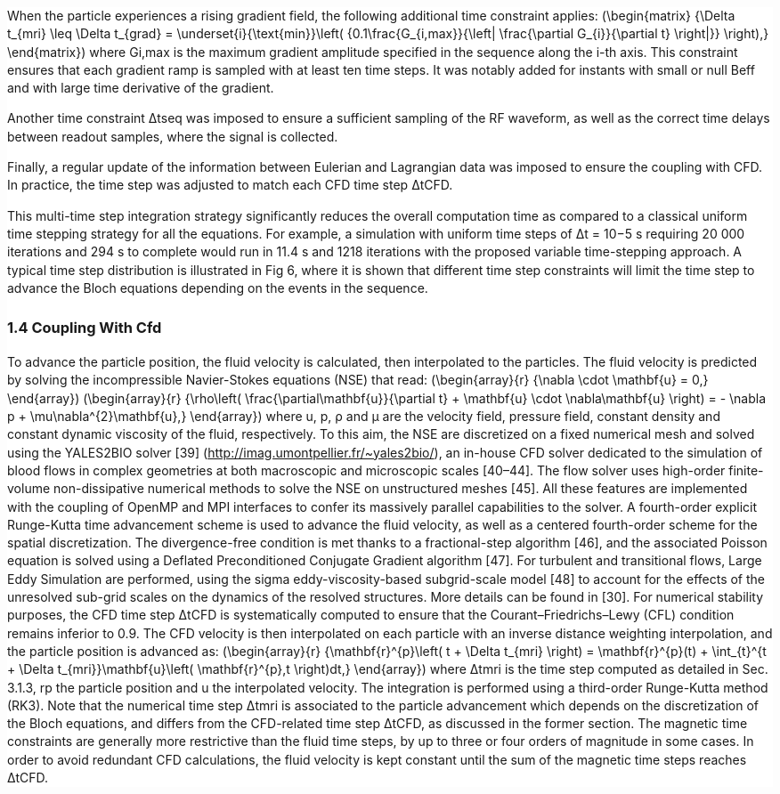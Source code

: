 When the particle experiences a rising gradient field, the following additional time constraint applies: \(\begin{matrix} {\Delta t_{mri} \leq \Delta t_{grad} = \underset{i}{\text{min}}\left( {0.1\frac{G_{i,max}}{\left| \frac{\partial G_{i}}{\partial t} \right|}} \right),} \end{matrix}\)  where Gi,max is the maximum gradient amplitude specified in the sequence along the i-th axis. This constraint ensures that each gradient ramp is sampled with at least ten time steps. It was notably added for instants with small or null Beff and with large time derivative of the gradient.

Another time constraint Δtseq was imposed to ensure a sufficient sampling of the RF waveform, as well as the correct time delays between readout samples, where the signal is collected.

Finally, a regular update of the information between Eulerian and Lagrangian data was imposed to ensure the coupling with CFD. In practice, the time step was adjusted to match each CFD time step ΔtCFD.

This multi-time step integration strategy significantly reduces the overall computation time as compared to a classical uniform time stepping strategy for all the equations. For example, a simulation with uniform time steps of Δt = 10−5 s requiring 20 000 iterations and 294 s to complete would run in 11.4 s and 1218 iterations with the proposed variable time-stepping approach. A typical time step distribution is illustrated in Fig 6, where it is shown that different time step constraints will limit the time step to advance the Bloch equations depending on the events in the sequence.

### 1.4 Coupling With Cfd

To advance the particle position, the fluid velocity is calculated, then interpolated to the particles. The fluid velocity is predicted by solving the incompressible Navier-Stokes equations (NSE) that read: \(\begin{array}{r} {\nabla \cdot \mathbf{u} = 0,} \end{array}\)  \(\begin{array}{r} {\rho\left( \frac{\partial\mathbf{u}}{\partial t} + \mathbf{u} \cdot \nabla\mathbf{u} \right) = - \nabla p + \mu\nabla^{2}\mathbf{u},} \end{array}\)  where u, p, ρ and μ are the velocity field, pressure field, constant density and constant dynamic viscosity of the fluid, respectively. To this aim, the NSE are discretized on a fixed numerical mesh and solved using the YALES2BIO solver [39] (http://imag.umontpellier.fr/~yales2bio/), an in-house CFD solver dedicated to the simulation of blood flows in complex geometries at both macroscopic and microscopic scales [40–44]. The flow solver uses high-order finite-volume non-dissipative numerical methods to solve the NSE on unstructured meshes [45]. All these features are implemented with the coupling of OpenMP and MPI interfaces to confer its massively parallel capabilities to the solver. A fourth-order explicit Runge-Kutta time advancement scheme is used to advance the fluid velocity, as well as a centered fourth-order scheme for the spatial discretization. The divergence-free condition is met thanks to a fractional-step algorithm [46], and the associated Poisson equation is solved using a Deflated Preconditioned Conjugate Gradient algorithm [47]. For turbulent and transitional flows, Large Eddy Simulation are performed, using the sigma eddy-viscosity-based subgrid-scale model [48] to account for the effects of the unresolved sub-grid scales on the dynamics of the resolved structures. More details can be found in [30]. For numerical stability purposes, the CFD time step ΔtCFD is systematically computed to ensure that the Courant–Friedrichs–Lewy (CFL) condition remains inferior to 0.9. The CFD velocity is then interpolated on each particle with an inverse distance weighting interpolation, and the particle position is advanced as: \(\begin{array}{r} {\mathbf{r}^{p}\left( t + \Delta t_{mri} \right) = \mathbf{r}^{p}(t) + \int_{t}^{t + \Delta t_{mri}}\mathbf{u}\left( \mathbf{r}^{p},t \right)dt,} \end{array}\)  where Δtmri is the time step computed as detailed in Sec. 3.1.3, rp the particle position and u the interpolated velocity. The integration is performed using a third-order Runge-Kutta method (RK3). Note that the numerical time step Δtmri is associated to the particle advancement which depends on the discretization of the Bloch equations, and differs from the CFD-related time step ΔtCFD, as discussed in the former section. The magnetic time constraints are generally more restrictive than the fluid time steps, by up to three or four orders of magnitude in some cases. In order to avoid redundant CFD calculations, the fluid velocity is kept constant until the sum of the magnetic time steps reaches ΔtCFD.
